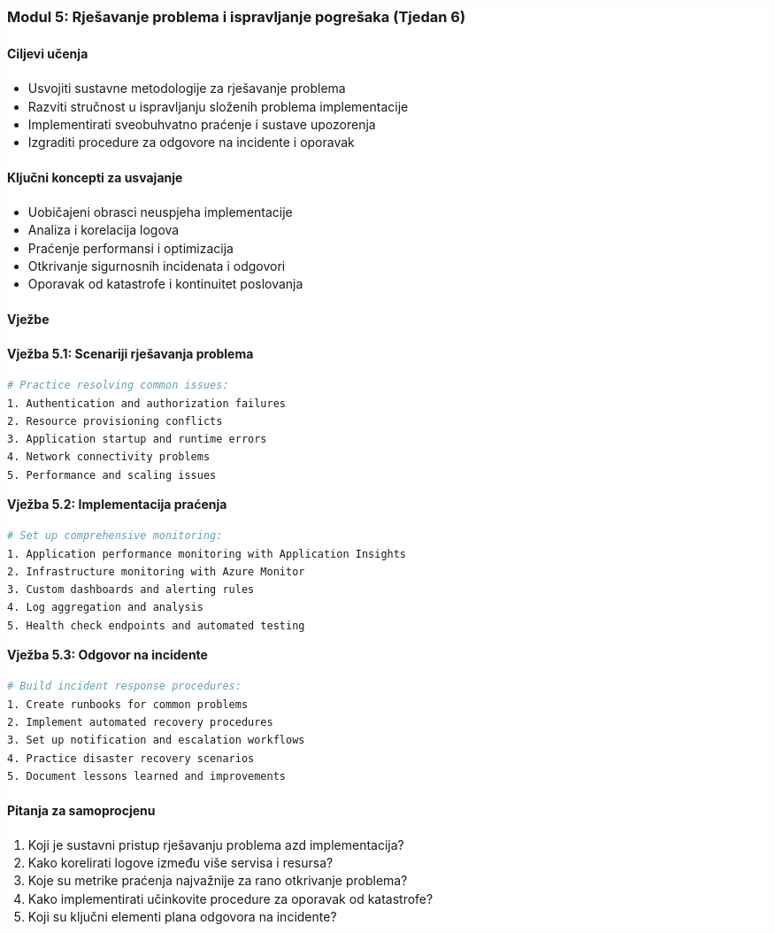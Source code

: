 ### Modul 5: Rješavanje problema i ispravljanje pogrešaka (Tjedan 6)

#### Ciljevi učenja  
- Usvojiti sustavne metodologije za rješavanje problema  
- Razviti stručnost u ispravljanju složenih problema implementacije  
- Implementirati sveobuhvatno praćenje i sustave upozorenja  
- Izgraditi procedure za odgovore na incidente i oporavak  

#### Ključni koncepti za usvajanje  
- Uobičajeni obrasci neuspjeha implementacije  
- Analiza i korelacija logova  
- Praćenje performansi i optimizacija  
- Otkrivanje sigurnosnih incidenata i odgovori  
- Oporavak od katastrofe i kontinuitet poslovanja  

#### Vježbe

**Vježba 5.1: Scenariji rješavanja problema**  
```bash
# Practice resolving common issues:
1. Authentication and authorization failures
2. Resource provisioning conflicts
3. Application startup and runtime errors
4. Network connectivity problems
5. Performance and scaling issues
```  

**Vježba 5.2: Implementacija praćenja**  
```bash
# Set up comprehensive monitoring:
1. Application performance monitoring with Application Insights
2. Infrastructure monitoring with Azure Monitor
3. Custom dashboards and alerting rules
4. Log aggregation and analysis
5. Health check endpoints and automated testing
```  

**Vježba 5.3: Odgovor na incidente**  
```bash
# Build incident response procedures:
1. Create runbooks for common problems
2. Implement automated recovery procedures
3. Set up notification and escalation workflows
4. Practice disaster recovery scenarios
5. Document lessons learned and improvements
```  

#### Pitanja za samoprocjenu  
1. Koji je sustavni pristup rješavanju problema azd implementacija?  
2. Kako korelirati logove između više servisa i resursa?  
3. Koje su metrike praćenja najvažnije za rano otkrivanje problema?  
4. Kako implementirati učinkovite procedure za oporavak od katastrofe?  
5. Koji su ključni elementi plana odgovora na incidente?  
